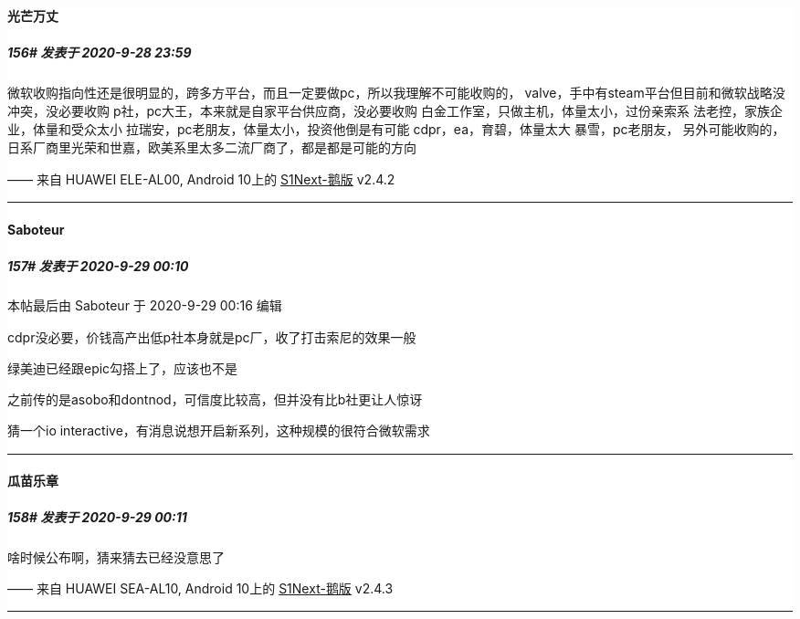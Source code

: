 ####  光芒万丈  
##### 156#       发表于 2020-9-28 23:59




微软收购指向性还是很明显的，跨多方平台，而且一定要做pc，所以我理解不可能收购的，
valve，手中有steam平台但目前和微软战略没冲突，没必要收购
p社，pc大王，本来就是自家平台供应商，没必要收购
白金工作室，只做主机，体量太小，过份亲索系
法老控，家族企业，体量和受众太小
拉瑞安，pc老朋友，体量太小，投资他倒是有可能
cdpr，ea，育碧，体量太大
暴雪，pc老朋友，
另外可能收购的，日系厂商里光荣和世嘉，欧美系里太多二流厂商了，都是都是可能的方向

—— 来自 HUAWEI ELE-AL00, Android 10上的 [S1Next-鹅版](https://github.com/ykrank/S1-Next/releases) v2.4.2







-----

####  Saboteur  
##### 157#       发表于 2020-9-29 00:10



 本帖最后由 Saboteur 于 2020-9-29 00:16 编辑 

cdpr没必要，价钱高产出低p社本身就是pc厂，收了打击索尼的效果一般

绿美迪已经跟epic勾搭上了，应该也不是

之前传的是asobo和dontnod，可信度比较高，但并没有比b社更让人惊讶

猜一个io interactive，有消息说想开启新系列，这种规模的很符合微软需求








-----

####  瓜苗乐章  
##### 158#       发表于 2020-9-29 00:11




啥时候公布啊，猜来猜去已经没意思了

—— 来自 HUAWEI SEA-AL10, Android 10上的 [S1Next-鹅版](https://github.com/ykrank/S1-Next/releases) v2.4.3







-----
